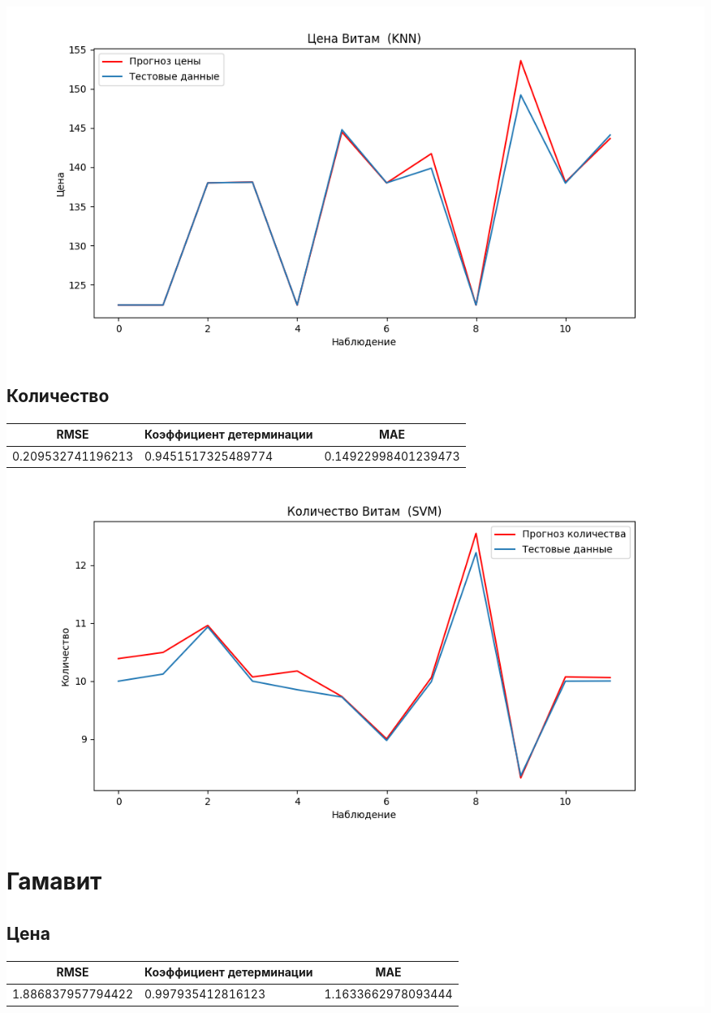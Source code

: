 ![](images/13_price_plot.png)
## Количество
RMSE | Коэффициент детерминации | MAE
-|-|-
0.209532741196213 | 0.9451517325489774 | 0.14922998401239473


![](images/13_number_plot.png)
# Гамавит
## Цена
RMSE| Коэффициент детерминации | MAE
-|-|-
1.886837957794422 | 0.997935412816123 | 1.1633662978093444
